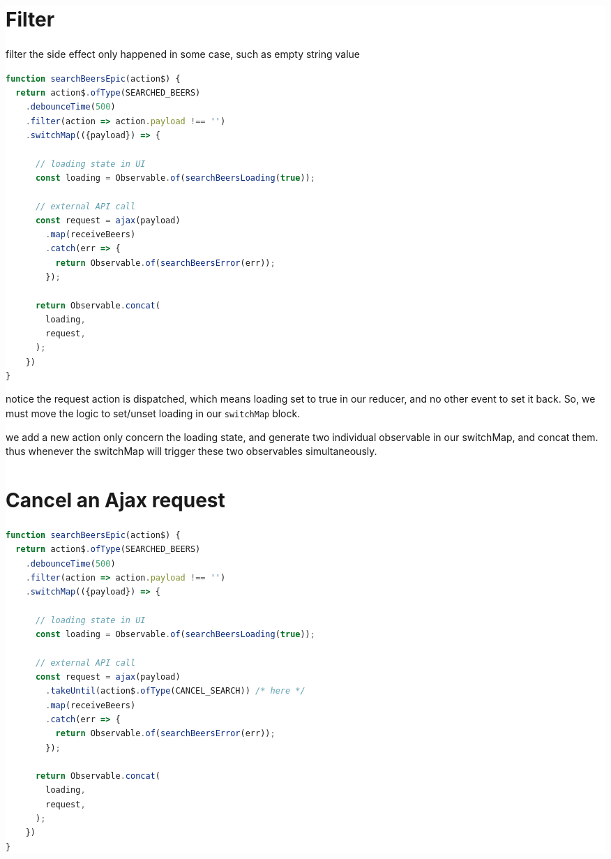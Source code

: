 # Filter

filter the side effect only happened in some case, such as empty string value


```javascript
function searchBeersEpic(action$) {
  return action$.ofType(SEARCHED_BEERS)
    .debounceTime(500)
    .filter(action => action.payload !== '')
    .switchMap(({payload}) => {

      // loading state in UI
      const loading = Observable.of(searchBeersLoading(true));

      // external API call
      const request = ajax(payload)
        .map(receiveBeers)
        .catch(err => {
          return Observable.of(searchBeersError(err));
        });

      return Observable.concat(
        loading,
        request,
      );
    })
}
```

notice the request action is dispatched, which means loading set to true in our reducer, and no other event to set it back. So, we must move the logic to set/unset loading in our `switchMap` block.

we add a new action only concern the loading state, and generate two individual observable in our switchMap, and concat them. thus whenever the switchMap will trigger these two observables simultaneously.

# Cancel an Ajax request


```javascript
function searchBeersEpic(action$) {
  return action$.ofType(SEARCHED_BEERS)
    .debounceTime(500)
    .filter(action => action.payload !== '')
    .switchMap(({payload}) => {

      // loading state in UI
      const loading = Observable.of(searchBeersLoading(true));

      // external API call
      const request = ajax(payload)
        .takeUntil(action$.ofType(CANCEL_SEARCH)) /* here */
        .map(receiveBeers)
        .catch(err => {
          return Observable.of(searchBeersError(err));
        });

      return Observable.concat(
        loading,
        request,
      );
    })
}
```